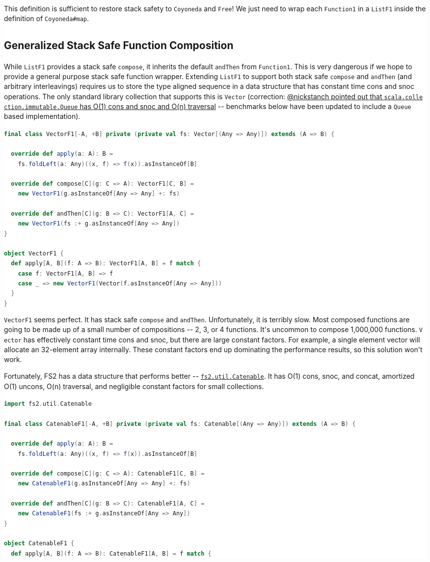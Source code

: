 This definition is sufficient to restore stack safety to `Coyoneda` and `Free`! We just need to wrap each `Function1` in a `ListF1` inside the definition of `Coyoneda#map`.


## Generalized Stack Safe Function Composition

While `ListF1` provides a stack safe `compose`, it inherits the default `andThen` from `Function1`. This is very dangerous if we hope to provide a general purpose stack safe function wrapper. Extending `ListF1` to support both stack safe `compose` and `andThen` (and arbitrary interleavings) requires us to store the type aligned sequence in a data structure that has constant time cons and snoc operations. The only standard library collection that supports this is `Vector` (correction: [@nickstanch pointed out that `scala.collection.immutable.Queue` has O(1) cons and snoc and O(n) traversal](https://twitter.com/nickstanch/status/840886207064203264) -- benchmarks below have been updated to include a `Queue` based implementation).

```scala
final class VectorF1[-A, +B] private (private val fs: Vector[(Any => Any)]) extends (A => B) {

  override def apply(a: A): B =
    fs.foldLeft(a: Any)((x, f) => f(x)).asInstanceOf[B]

  override def compose[C](g: C => A): VectorF1[C, B] =
    new VectorF1(g.asInstanceOf[Any => Any] +: fs)

  override def andThen[C](g: B => C): VectorF1[A, C] =
    new VectorF1(fs :+ g.asInstanceOf[Any => Any])
}

object VectorF1 {
  def apply[A, B](f: A => B): VectorF1[A, B] = f match {
    case f: VectorF1[A, B] => f
    case _ => new VectorF1(Vector(f.asInstanceOf[Any => Any]))
  }
}
```

`VectorF1` seems perfect. It has stack safe `compose` and `andThen`. Unfortunately, it is terribly slow. Most composed functions are going to be made up of a small number of compositions -- 2, 3, or 4 functions. It's uncommon to compose 1,000,000 functions. `Vector` has effectively constant time cons and snoc, but there are large constant factors. For example, a single element vector will allocate an 32-element array internally. These constant factors end up dominating the performance results, so this solution won't work.

Fortunately, FS2 has a data structure that performs better -- [`fs2.util.Catenable`](https://oss.sonatype.org/service/local/repositories/releases/archive/co/fs2/fs2-core_2.12/0.9.4/fs2-core_2.12-0.9.4-javadoc.jar/!/fs2/util/Catenable.html). It has O(1) cons, snoc, and concat, amortized O(1) uncons, O(n) traversal, and negligible constant factors for small collections.

```scala
import fs2.util.Catenable

final class CatenableF1[-A, +B] private (private val fs: Catenable[(Any => Any)]) extends (A => B) {

  override def apply(a: A): B =
    fs.foldLeft(a: Any)((x, f) => f(x)).asInstanceOf[B]

  override def compose[C](g: C => A): CatenableF1[C, B] =
    new CatenableF1(g.asInstanceOf[Any => Any] +: fs)

  override def andThen[C](g: B => C): CatenableF1[A, C] =
    new CatenableF1(fs :+ g.asInstanceOf[Any => Any])
}

object CatenableF1 {
  def apply[A, B](f: A => B): CatenableF1[A, B] = f match {
```
